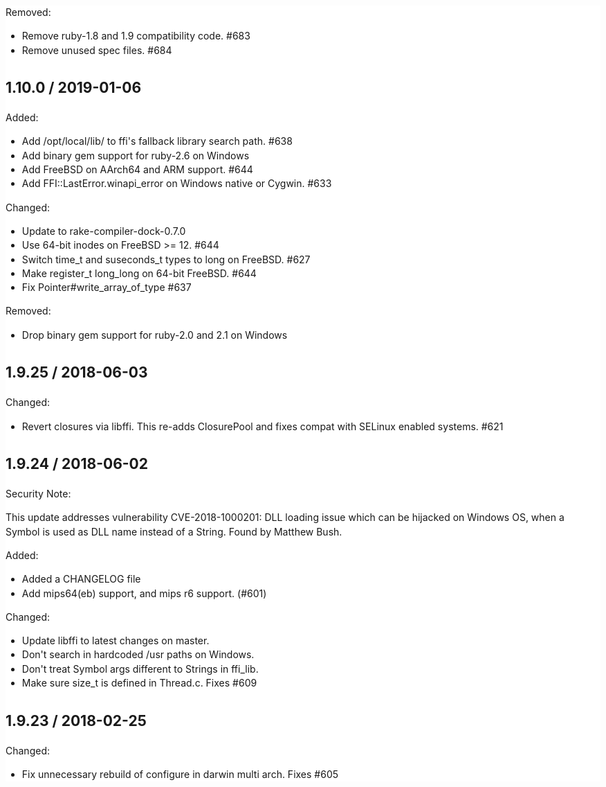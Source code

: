 Removed:
* Remove ruby-1.8 and 1.9 compatibility code. #683
* Remove unused spec files. #684


1.10.0 / 2019-01-06
-------------------

Added:
* Add /opt/local/lib/ to ffi's fallback library search path. #638
* Add binary gem support for ruby-2.6 on Windows
* Add FreeBSD on AArch64 and ARM support. #644
* Add FFI::LastError.winapi_error on Windows native or Cygwin. #633

Changed:
* Update to rake-compiler-dock-0.7.0
* Use 64-bit inodes on FreeBSD >= 12. #644
* Switch time_t and suseconds_t types to long on FreeBSD. #627
* Make register_t long_long on 64-bit FreeBSD. #644
* Fix Pointer#write_array_of_type #637

Removed:
* Drop binary gem support for ruby-2.0 and 2.1 on Windows


1.9.25 / 2018-06-03
-------------------

Changed:
* Revert closures via libffi.
  This re-adds ClosurePool and fixes compat with SELinux enabled systems. #621


1.9.24 / 2018-06-02
-------------------

Security Note:

This update addresses vulnerability CVE-2018-1000201: DLL loading issue which can be hijacked on Windows OS, when a Symbol is used as DLL name instead of a String. Found by Matthew Bush.

Added:
* Added a CHANGELOG file
* Add mips64(eb) support, and mips r6 support. (#601)

Changed:
* Update libffi to latest changes on master.
* Don't search in hardcoded /usr paths on Windows.
* Don't treat Symbol args different to Strings in ffi_lib.
* Make sure size_t is defined in Thread.c. Fixes #609


1.9.23 / 2018-02-25
-------------------

Changed:
* Fix unnecessary rebuild of configure in darwin multi arch. Fixes #605
